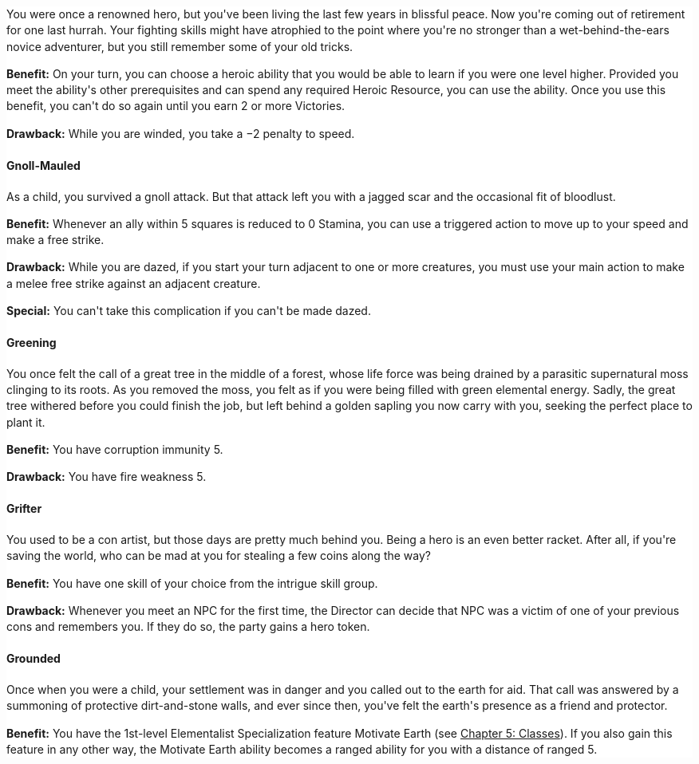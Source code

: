 You were once a renowned hero, but you've been living the last few years in blissful peace. Now you're coming out of retirement for one last hurrah. Your fighting skills might have atrophied to the point where you're no stronger than a wet-behind-the-ears novice adventurer, but you still remember some of your old tricks.

**Benefit:** On your turn, you can choose a heroic ability that you would be able to learn if you were one level higher. Provided you meet the ability's other prerequisites and can spend any required Heroic Resource, you can use the ability. Once you use this benefit, you can't do so again until you earn 2 or more Victories.

**Drawback:** While you are winded, you take a −2 penalty to speed.

#### Gnoll-Mauled

As a child, you survived a gnoll attack. But that attack left you with a jagged scar and the occasional fit of bloodlust.

**Benefit:** Whenever an ally within 5 squares is reduced to 0 Stamina, you can use a triggered action to move up to your speed and make a free strike.

**Drawback:** While you are dazed, if you start your turn adjacent to one or more creatures, you must use your main action to make a melee free strike against an adjacent creature.

**Special:** You can't take this complication if you can't be made dazed.

#### Greening

You once felt the call of a great tree in the middle of a forest, whose life force was being drained by a parasitic supernatural moss clinging to its roots. As you removed the moss, you felt as if you were being filled with green elemental energy. Sadly, the great tree withered before you could finish the job, but left behind a golden sapling you now carry with you, seeking the perfect place to plant it.

**Benefit:** You have corruption immunity 5.

**Drawback:** You have fire weakness 5.

#### Grifter

You used to be a con artist, but those days are pretty much behind you. Being a hero is an even better racket. After all, if you're saving the world, who can be mad at you for stealing a few coins along the way?

**Benefit:** You have one skill of your choice from the intrigue skill group.

**Drawback:** Whenever you meet an NPC for the first time, the Director can decide that NPC was a victim of one of your previous cons and remembers you. If they do so, the party gains a hero token.

#### Grounded

Once when you were a child, your settlement was in danger and you called out to the earth for aid. That call was answered by a summoning of protective dirt-and-stone walls, and ever since then, you've felt the earth's presence as a friend and protector.

**Benefit:** You have the 1st-level Elementalist Specialization feature Motivate Earth (see [Chapter 5: Classes](#page-83-2)). If you also gain this feature in any other way, the Motivate Earth ability becomes a ranged ability for you with a distance of ranged 5.
